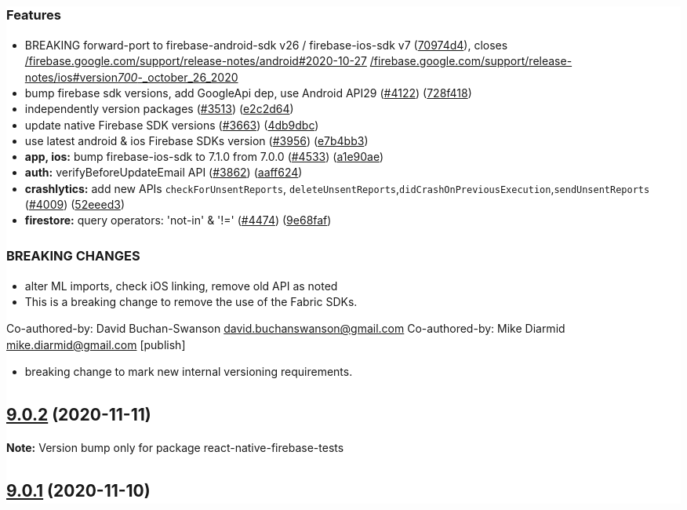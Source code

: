 ### Features

- BREAKING forward-port to firebase-android-sdk v26 / firebase-ios-sdk v7 ([70974d4](https://github.com/invertase/react-native-firebase/commit/70974d41f857a0f7fc09cb5235856d3748b30117)), closes [/firebase.google.com/support/release-notes/android#2020-10-27](https://github.com//firebase.google.com/support/release-notes/android/issues/2020-10-27) [/firebase.google.com/support/release-notes/ios#version*700*-\_october_26_2020](https://github.com//firebase.google.com/support/release-notes/ios/issues/version_700_-_october_26_2020)
- bump firebase sdk versions, add GoogleApi dep, use Android API29 ([#4122](https://github.com/invertase/react-native-firebase/issues/4122)) ([728f418](https://github.com/invertase/react-native-firebase/commit/728f41863832d21230c6eb1f55385284fef03c09))
- independently version packages ([#3513](https://github.com/invertase/react-native-firebase/issues/3513)) ([e2c2d64](https://github.com/invertase/react-native-firebase/commit/e2c2d64d2266cbdd14d4dcfefa64a08263f0af85))
- update native Firebase SDK versions ([#3663](https://github.com/invertase/react-native-firebase/issues/3663)) ([4db9dbc](https://github.com/invertase/react-native-firebase/commit/4db9dbc3ec20bf96de0efad15000f00b41e4a799))
- use latest android & ios Firebase SDKs version ([#3956](https://github.com/invertase/react-native-firebase/issues/3956)) ([e7b4bb3](https://github.com/invertase/react-native-firebase/commit/e7b4bb31b05985c044b1f01625a43e364bb653ef))
- **app, ios:** bump firebase-ios-sdk to 7.1.0 from 7.0.0 ([#4533](https://github.com/invertase/react-native-firebase/issues/4533)) ([a1e90ae](https://github.com/invertase/react-native-firebase/commit/a1e90aef20f85f9f95a37c63867389e638f3fab7))
- **auth:** verifyBeforeUpdateEmail API ([#3862](https://github.com/invertase/react-native-firebase/issues/3862)) ([aaff624](https://github.com/invertase/react-native-firebase/commit/aaff62402544d8783007b6b47b8406019cc48c84))
- **crashlytics:** add new APIs `checkForUnsentReports`, `deleteUnsentReports`,`didCrashOnPreviousExecution`,`sendUnsentReports` ([#4009](https://github.com/invertase/react-native-firebase/issues/4009)) ([52eeed3](https://github.com/invertase/react-native-firebase/commit/52eeed31b3436b0f90767298dcc515b0897ba942))
- **firestore:** query operators: 'not-in' & '!=' ([#4474](https://github.com/invertase/react-native-firebase/issues/4474)) ([9e68faf](https://github.com/invertase/react-native-firebase/commit/9e68faf0310bd5f9c3347cad3dd5b80c9c0582e1))

### BREAKING CHANGES

- alter ML imports, check iOS linking, remove old API as noted
- This is a breaking change to remove the use of the Fabric SDKs.

Co-authored-by: David Buchan-Swanson <david.buchanswanson@gmail.com>
Co-authored-by: Mike Diarmid <mike.diarmid@gmail.com>
[publish]

- breaking change to mark new internal versioning requirements.

## [9.0.2](https://github.com/invertase/react-native-firebase/compare/react-native-firebase-tests@9.0.1...react-native-firebase-tests@9.0.2) (2020-11-11)

**Note:** Version bump only for package react-native-firebase-tests

## [9.0.1](https://github.com/invertase/react-native-firebase/compare/react-native-firebase-tests@9.0.0...react-native-firebase-tests@9.0.1) (2020-11-10)
